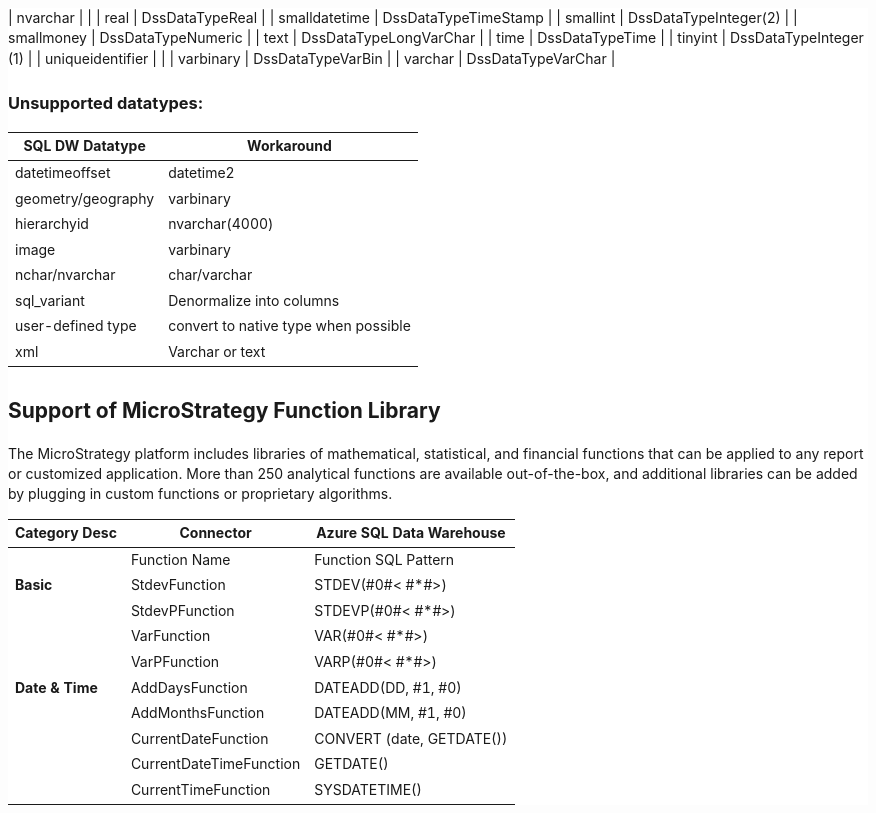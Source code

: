| nvarchar             |                             |
| real                 | DssDataTypeReal             |
| smalldatetime        | DssDataTypeTimeStamp        |
| smallint             | DssDataTypeInteger(2)       |
| smallmoney           | DssDataTypeNumeric          |
| text                 | DssDataTypeLongVarChar      |
| time                 | DssDataTypeTime             |
| tinyint              | DssDataTypeInteger   (1)    |
| uniqueidentifier     |                             |
| varbinary            | DssDataTypeVarBin           |
| varchar              | DssDataTypeVarChar          |

### Unsupported datatypes:

| **SQL DW Datatype** | **Workaround**                         |
| ------------------- | -------------------------------------- |
| datetimeoffset      | datetime2                              |
| geometry/geography  | varbinary                              |
| hierarchyid         | nvarchar(4000)                         |
| image               | varbinary                              |
| nchar/nvarchar      | char/varchar                           |
| sql_variant         | Denormalize   into columns             |
| user-defined   type | convert   to native type when possible |
| xml                 | Varchar or   text                      |

## Support of MicroStrategy Function Library

The MicroStrategy platform includes libraries of mathematical, statistical, and financial functions that can be applied to any report or customized application. More than 250 analytical functions are available out-of-the-box, and additional libraries can be added by plugging in custom functions or proprietary algorithms.

| **Category Desc** | **Connector**           | **Azure SQL Data Warehouse**                                 |
| ----------------- | ----------------------- | ------------------------------------------------------------ |
|                   | Function Name           | Function SQL Pattern                                         |
| **Basic**         | StdevFunction           | STDEV(#0#< #*#>)                                             |
|                   | StdevPFunction          | STDEVP(#0#< #*#>)                                            |
|                   | VarFunction             | VAR(#0#< #*#>)                                               |
|                   | VarPFunction            | VARP(#0#< #*#>)                                              |
| **Date & Time**   | AddDaysFunction         | DATEADD(DD, #1, #0)                                          |
|                   | AddMonthsFunction       | DATEADD(MM, #1, #0)                                          |
|                   | CurrentDateFunction     | CONVERT (date, GETDATE())                                    |
|                   | CurrentDateTimeFunction | GETDATE()                                                    |
|                   | CurrentTimeFunction     | SYSDATETIME()                                                |
